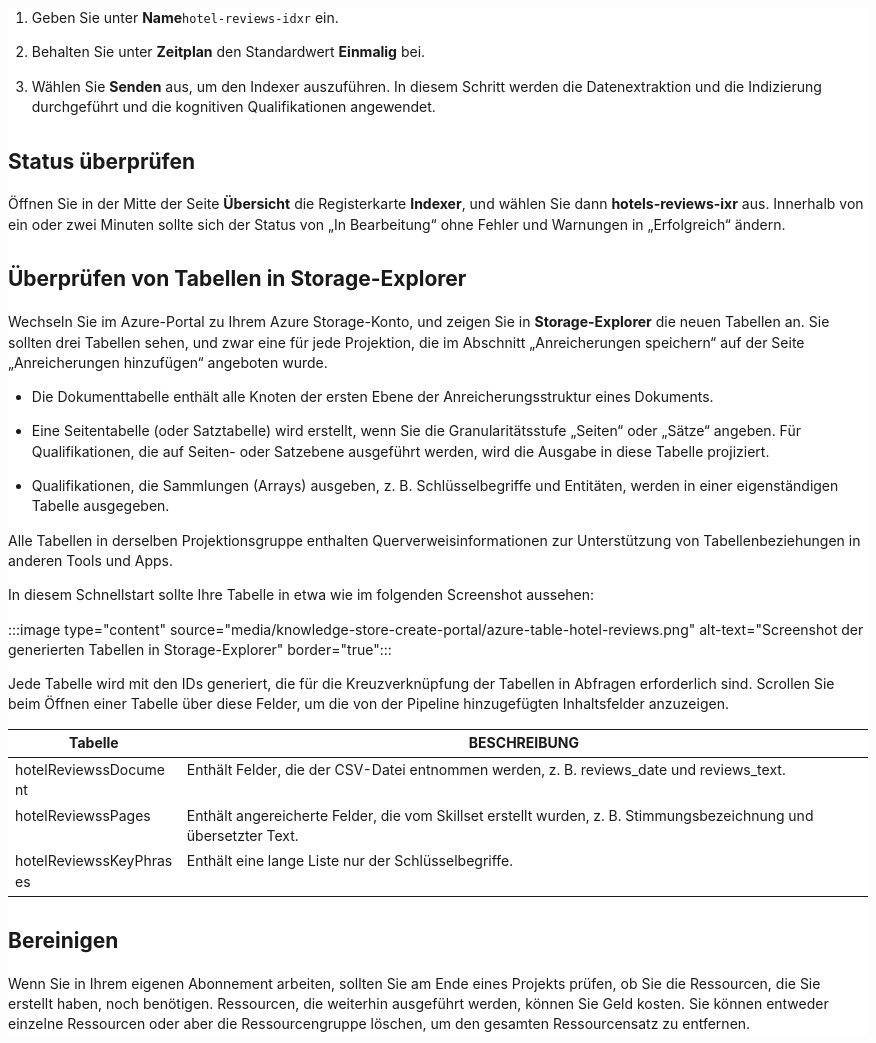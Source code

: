 1. Geben Sie unter **Name**`hotel-reviews-idxr` ein.

1. Behalten Sie unter **Zeitplan** den Standardwert **Einmalig** bei.

1. Wählen Sie **Senden** aus, um den Indexer auszuführen. In diesem Schritt werden die Datenextraktion und die Indizierung durchgeführt und die kognitiven Qualifikationen angewendet.

## <a name="check-status"></a>Status überprüfen

Öffnen Sie in der Mitte der Seite **Übersicht** die Registerkarte **Indexer**, und wählen Sie dann **hotels-reviews-ixr** aus. Innerhalb von ein oder zwei Minuten sollte sich der Status von „In Bearbeitung“ ohne Fehler und Warnungen in „Erfolgreich“ ändern.

## <a name="check-tables-in-storage-explorer"></a>Überprüfen von Tabellen in Storage-Explorer

Wechseln Sie im Azure-Portal zu Ihrem Azure Storage-Konto, und zeigen Sie in **Storage-Explorer** die neuen Tabellen an. Sie sollten drei Tabellen sehen, und zwar eine für jede Projektion, die im Abschnitt „Anreicherungen speichern“ auf der Seite „Anreicherungen hinzufügen“ angeboten wurde.

+ Die Dokumenttabelle enthält alle Knoten der ersten Ebene der Anreicherungsstruktur eines Dokuments.

+ Eine Seitentabelle (oder Satztabelle) wird erstellt, wenn Sie die Granularitätsstufe „Seiten“ oder „Sätze“ angeben. Für Qualifikationen, die auf Seiten- oder Satzebene ausgeführt werden, wird die Ausgabe in diese Tabelle projiziert.

+ Qualifikationen, die Sammlungen (Arrays) ausgeben, z. B. Schlüsselbegriffe und Entitäten, werden in einer eigenständigen Tabelle ausgegeben.

Alle Tabellen in derselben Projektionsgruppe enthalten Querverweisinformationen zur Unterstützung von Tabellenbeziehungen in anderen Tools und Apps.

In diesem Schnellstart sollte Ihre Tabelle in etwa wie im folgenden Screenshot aussehen:

   :::image type="content" source="media/knowledge-store-create-portal/azure-table-hotel-reviews.png" alt-text="Screenshot der generierten Tabellen in Storage-Explorer" border="true":::

Jede Tabelle wird mit den IDs generiert, die für die Kreuzverknüpfung der Tabellen in Abfragen erforderlich sind. Scrollen Sie beim Öffnen einer Tabelle über diese Felder, um die von der Pipeline hinzugefügten Inhaltsfelder anzuzeigen.

| Tabelle | BESCHREIBUNG |
|-------|-------------|
| hotelReviewssDocument | Enthält Felder, die der CSV-Datei entnommen werden, z. B. reviews_date und reviews_text. |
| hotelReviewssPages | Enthält angereicherte Felder, die vom Skillset erstellt wurden, z. B. Stimmungsbezeichnung und übersetzter Text. |
| hotelReviewssKeyPhrases | Enthält eine lange Liste nur der Schlüsselbegriffe. |

## <a name="clean-up"></a>Bereinigen

Wenn Sie in Ihrem eigenen Abonnement arbeiten, sollten Sie am Ende eines Projekts prüfen, ob Sie die Ressourcen, die Sie erstellt haben, noch benötigen. Ressourcen, die weiterhin ausgeführt werden, können Sie Geld kosten. Sie können entweder einzelne Ressourcen oder aber die Ressourcengruppe löschen, um den gesamten Ressourcensatz zu entfernen.
